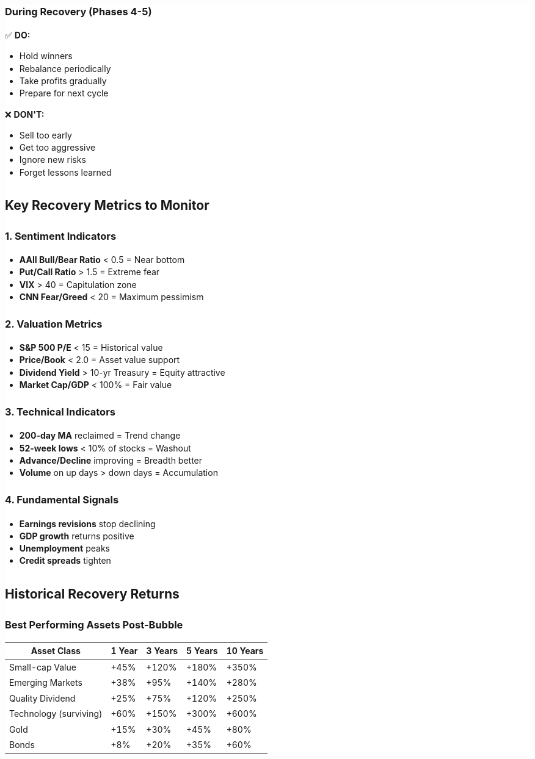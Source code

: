 ### During Recovery (Phases 4-5)
✅ **DO:**
- Hold winners
- Rebalance periodically
- Take profits gradually
- Prepare for next cycle

❌ **DON'T:**
- Sell too early
- Get too aggressive
- Ignore new risks
- Forget lessons learned

## Key Recovery Metrics to Monitor

### 1. Sentiment Indicators
- **AAII Bull/Bear Ratio** < 0.5 = Near bottom
- **Put/Call Ratio** > 1.5 = Extreme fear
- **VIX** > 40 = Capitulation zone
- **CNN Fear/Greed** < 20 = Maximum pessimism

### 2. Valuation Metrics
- **S&P 500 P/E** < 15 = Historical value
- **Price/Book** < 2.0 = Asset value support
- **Dividend Yield** > 10-yr Treasury = Equity attractive
- **Market Cap/GDP** < 100% = Fair value

### 3. Technical Indicators
- **200-day MA** reclaimed = Trend change
- **52-week lows** < 10% of stocks = Washout
- **Advance/Decline** improving = Breadth better
- **Volume** on up days > down days = Accumulation

### 4. Fundamental Signals
- **Earnings revisions** stop declining
- **GDP growth** returns positive
- **Unemployment** peaks
- **Credit spreads** tighten

## Historical Recovery Returns

### Best Performing Assets Post-Bubble
| Asset Class | 1 Year | 3 Years | 5 Years | 10 Years |
|-------------|--------|---------|---------|----------|
| Small-cap Value | +45% | +120% | +180% | +350% |
| Emerging Markets | +38% | +95% | +140% | +280% |
| Quality Dividend | +25% | +75% | +120% | +250% |
| Technology (surviving) | +60% | +150% | +300% | +600% |
| Gold | +15% | +30% | +45% | +80% |
| Bonds | +8% | +20% | +35% | +60% |
